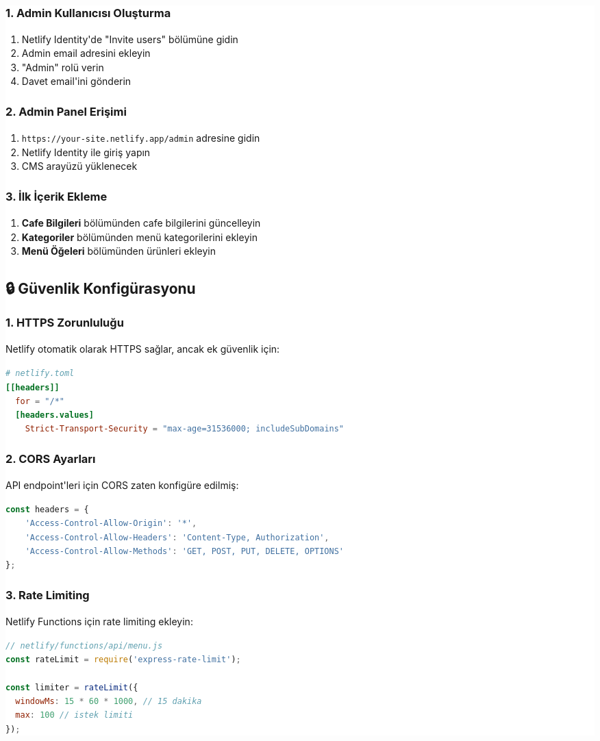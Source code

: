 ### 1. Admin Kullanıcısı Oluşturma
1. Netlify Identity'de "Invite users" bölümüne gidin
2. Admin email adresini ekleyin
3. "Admin" rolü verin
4. Davet email'ini gönderin

### 2. Admin Panel Erişimi
1. `https://your-site.netlify.app/admin` adresine gidin
2. Netlify Identity ile giriş yapın
3. CMS arayüzü yüklenecek

### 3. İlk İçerik Ekleme
1. **Cafe Bilgileri** bölümünden cafe bilgilerini güncelleyin
2. **Kategoriler** bölümünden menü kategorilerini ekleyin
3. **Menü Öğeleri** bölümünden ürünleri ekleyin

## 🔒 Güvenlik Konfigürasyonu

### 1. HTTPS Zorunluluğu
Netlify otomatik olarak HTTPS sağlar, ancak ek güvenlik için:

```toml
# netlify.toml
[[headers]]
  for = "/*"
  [headers.values]
    Strict-Transport-Security = "max-age=31536000; includeSubDomains"
```

### 2. CORS Ayarları
API endpoint'leri için CORS zaten konfigüre edilmiş:

```javascript
const headers = {
    'Access-Control-Allow-Origin': '*',
    'Access-Control-Allow-Headers': 'Content-Type, Authorization',
    'Access-Control-Allow-Methods': 'GET, POST, PUT, DELETE, OPTIONS'
};
```

### 3. Rate Limiting
Netlify Functions için rate limiting ekleyin:

```javascript
// netlify/functions/api/menu.js
const rateLimit = require('express-rate-limit');

const limiter = rateLimit({
  windowMs: 15 * 60 * 1000, // 15 dakika
  max: 100 // istek limiti
});
```
